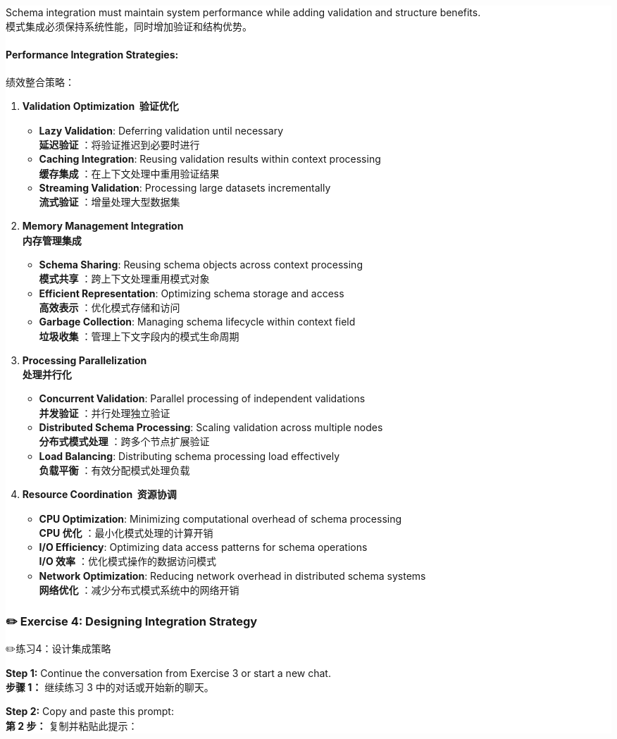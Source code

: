 Schema integration must maintain system performance while adding validation and structure benefits.  
模式集成必须保持系统性能，同时增加验证和结构优势。

#### Performance Integration Strategies:  
绩效整合策略：

[](https://github.com/KashiwaByte/Context-Engineering-Chinese-Bilingual/blob/main/Chinese-Bilingual/40_reference/schema_cookbook.md#performance-integration-strategies)

1. **Validation Optimization  验证优化**
    
    - **Lazy Validation**: Deferring validation until necessary  
        **延迟验证** ：将验证推迟到必要时进行
    - **Caching Integration**: Reusing validation results within context processing  
        **缓存集成** ：在上下文处理中重用验证结果
    - **Streaming Validation**: Processing large datasets incrementally  
        **流式验证** ：增量处理大型数据集
2. **Memory Management Integration  
    内存管理集成**
    
    - **Schema Sharing**: Reusing schema objects across context processing  
        **模式共享** ：跨上下文处理重用模式对象
    - **Efficient Representation**: Optimizing schema storage and access  
        **高效表示** ：优化模式存储和访问
    - **Garbage Collection**: Managing schema lifecycle within context field  
        **垃圾收集** ：管理上下文字段内的模式生命周期
3. **Processing Parallelization  
    处理并行化**
    
    - **Concurrent Validation**: Parallel processing of independent validations  
        **并发验证** ：并行处理独立验证
    - **Distributed Schema Processing**: Scaling validation across multiple nodes  
        **分布式模式处理** ：跨多个节点扩展验证
    - **Load Balancing**: Distributing schema processing load effectively  
        **负载平衡** ：有效分配模式处理负载
4. **Resource Coordination  资源协调**
    
    - **CPU Optimization**: Minimizing computational overhead of schema processing  
        **CPU 优化** ：最小化模式处理的计算开销
    - **I/O Efficiency**: Optimizing data access patterns for schema operations  
        **I/O 效率** ：优化模式操作的数据访问模式
    - **Network Optimization**: Reducing network overhead in distributed schema systems  
        **网络优化** ：减少分布式模式系统中的网络开销

### ✏️ Exercise 4: Designing Integration Strategy  
✏️练习4：设计集成策略

[](https://github.com/KashiwaByte/Context-Engineering-Chinese-Bilingual/blob/main/Chinese-Bilingual/40_reference/schema_cookbook.md#%EF%B8%8F-exercise-4-designing-integration-strategy)

**Step 1:** Continue the conversation from Exercise 3 or start a new chat.  
**步骤 1：** 继续练习 3 中的对话或开始新的聊天。

**Step 2:** Copy and paste this prompt:  
**第 2 步：** 复制并粘贴此提示：
